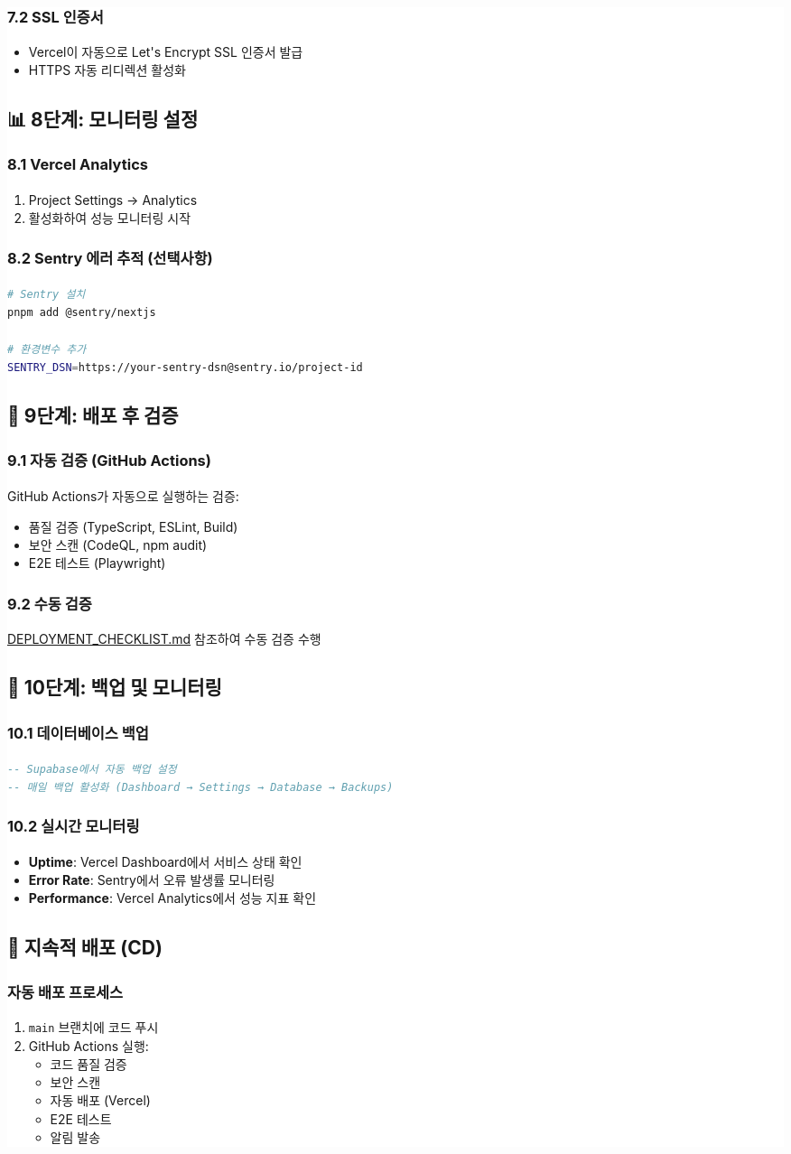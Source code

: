 ### 7.2 SSL 인증서
- Vercel이 자동으로 Let's Encrypt SSL 인증서 발급
- HTTPS 자동 리디렉션 활성화

## 📊 8단계: 모니터링 설정

### 8.1 Vercel Analytics
1. Project Settings → Analytics
2. 활성화하여 성능 모니터링 시작

### 8.2 Sentry 에러 추적 (선택사항)
```bash
# Sentry 설치
pnpm add @sentry/nextjs

# 환경변수 추가
SENTRY_DSN=https://your-sentry-dsn@sentry.io/project-id
```

## 🧪 9단계: 배포 후 검증

### 9.1 자동 검증 (GitHub Actions)
GitHub Actions가 자동으로 실행하는 검증:
- 품질 검증 (TypeScript, ESLint, Build)
- 보안 스캔 (CodeQL, npm audit)
- E2E 테스트 (Playwright)

### 9.2 수동 검증
[DEPLOYMENT_CHECKLIST.md](./DEPLOYMENT_CHECKLIST.md) 참조하여 수동 검증 수행

## 🚨 10단계: 백업 및 모니터링

### 10.1 데이터베이스 백업
```sql
-- Supabase에서 자동 백업 설정
-- 매일 백업 활성화 (Dashboard → Settings → Database → Backups)
```

### 10.2 실시간 모니터링
- **Uptime**: Vercel Dashboard에서 서비스 상태 확인
- **Error Rate**: Sentry에서 오류 발생률 모니터링  
- **Performance**: Vercel Analytics에서 성능 지표 확인

## 🔄 지속적 배포 (CD)

### 자동 배포 프로세스
1. `main` 브랜치에 코드 푸시
2. GitHub Actions 실행:
   - 코드 품질 검증
   - 보안 스캔
   - 자동 배포 (Vercel)
   - E2E 테스트
   - 알림 발송
